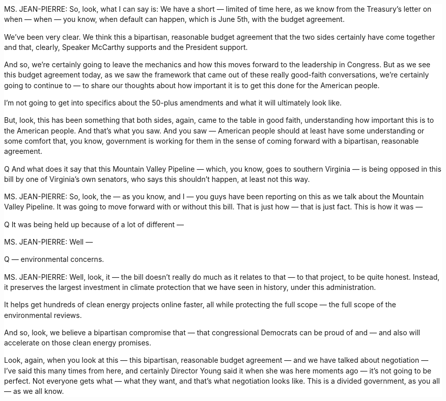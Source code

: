 MS. JEAN-PIERRE: So, look, what I can say is: We have a short — limited
of time here, as we know from the Treasury’s letter on when — when — you
know, when default can happen, which is June 5th, with the budget
agreement.

We’ve been very clear. We think this a bipartisan, reasonable budget
agreement that the two sides certainly have come together and that,
clearly, Speaker McCarthy supports and the President support.

And so, we’re certainly going to leave the mechanics and how this moves
forward to the leadership in Congress. But as we see this budget
agreement today, as we saw the framework that came out of these really
good-faith conversations, we’re certainly going to continue to — to
share our thoughts about how important it is to get this done for the
American people.

I’m not going to get into specifics about the 50-plus amendments and
what it will ultimately look like.

But, look, this has been something that both sides, again, came to the
table in good faith, understanding how important this is to the American
people. And that’s what you saw. And you saw — American people should at
least have some understanding or some comfort that, you know, government
is working for them in the sense of coming forward with a bipartisan,
reasonable agreement.

Q And what does it say that this Mountain Valley Pipeline — which, you
know, goes to southern Virginia — is being opposed in this bill by one
of Virginia’s own senators, who says this shouldn’t happen, at least not
this way.

MS. JEAN-PIERRE: So, look, the — as you know, and I — you guys have been
reporting on this as we talk about the Mountain Valley Pipeline. It was
going to move forward with or without this bill. That is just how — that
is just fact. This is how it was —

Q It was being held up because of a lot of different —

MS. JEAN-PIERRE: Well —

Q — environmental concerns.

MS. JEAN-PIERRE: Well, look, it — the bill doesn’t really do much as it
relates to that — to that project, to be quite honest. Instead, it
preserves the largest investment in climate protection that we have seen
in history, under this administration.

It helps get hundreds of clean energy projects online faster, all while
protecting the full scope — the full scope of the environmental reviews.

And so, look, we believe a bipartisan compromise that — that
congressional Democrats can be proud of and — and also will accelerate
on those clean energy promises.

Look, again, when you look at this — this bipartisan, reasonable budget
agreement — and we have talked about negotiation — I’ve said this many
times from here, and certainly Director Young said it when she was here
moments ago — it’s not going to be perfect. Not everyone gets what —
what they want, and that’s what negotiation looks like. This is a
divided government, as you all — as we all know.
